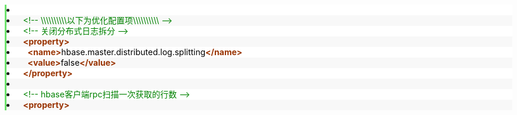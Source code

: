 <li class="alt" style="border-style:none none none solid;border-left-width:3px;border-left-color:#6ce26c;color:inherit;line-height:18px;margin-left:0px;"><span style="border:none;color:#000000;background-color:inherit;">    </span></li>
<li style="border-style:none none none solid;border-left-width:3px;border-left-color:#6ce26c;line-height:18px;margin-left:0px;background-color:#f8f8f8;"><span style="border:none;color:#000000;background-color:inherit;">  <span class="comments" style="border:none;color:#008200;background-color:inherit;">&lt;!-- \\\\\\\\\\以下为优化配置项\\\\\\\\\\ --&gt;</span><span style="border:none;background-color:inherit;">  </span></span></li>
<li class="alt" style="border-style:none none none solid;border-left-width:3px;border-left-color:#6ce26c;color:inherit;line-height:18px;margin-left:0px;"><span style="border:none;color:#000000;background-color:inherit;">  <span class="comments" style="border:none;color:#008200;background-color:inherit;">&lt;!-- 关闭分布式日志拆分 --&gt;</span><span style="border:none;background-color:inherit;">  </span></span></li>
<li style="border-style:none none none solid;border-left-width:3px;border-left-color:#6ce26c;line-height:18px;margin-left:0px;background-color:#f8f8f8;"><span style="border:none;color:#000000;background-color:inherit;">  <span class="tag" style="border:none;color:#993300;font-weight:bold;background-color:inherit;">&lt;</span><span class="tag-name" style="border:none;color:#993300;font-weight:bold;background-color:inherit;">property</span><span class="tag" style="border:none;color:#993300;font-weight:bold;background-color:inherit;">&gt;</span><span style="border:none;background-color:inherit;">  </span></span></li>
<li class="alt" style="border-style:none none none solid;border-left-width:3px;border-left-color:#6ce26c;color:inherit;line-height:18px;margin-left:0px;"><span style="border:none;color:#000000;background-color:inherit;">    <span class="tag" style="border:none;color:#993300;font-weight:bold;background-color:inherit;">&lt;</span><span class="tag-name" style="border:none;color:#993300;font-weight:bold;background-color:inherit;">name</span><span class="tag" style="border:none;color:#993300;font-weight:bold;background-color:inherit;">&gt;</span><span style="border:none;background-color:inherit;">hbase.master.distributed.log.splitting</span><span class="tag" style="border:none;color:#993300;font-weight:bold;background-color:inherit;">&lt;/</span><span class="tag-name" style="border:none;color:#993300;font-weight:bold;background-color:inherit;">name</span><span class="tag" style="border:none;color:#993300;font-weight:bold;background-color:inherit;">&gt;</span><span style="border:none;background-color:inherit;">  </span></span></li>
<li style="border-style:none none none solid;border-left-width:3px;border-left-color:#6ce26c;line-height:18px;margin-left:0px;background-color:#f8f8f8;"><span style="border:none;color:#000000;background-color:inherit;">    <span class="tag" style="border:none;color:#993300;font-weight:bold;background-color:inherit;">&lt;</span><span class="tag-name" style="border:none;color:#993300;font-weight:bold;background-color:inherit;">value</span><span class="tag" style="border:none;color:#993300;font-weight:bold;background-color:inherit;">&gt;</span><span style="border:none;background-color:inherit;">false</span><span class="tag" style="border:none;color:#993300;font-weight:bold;background-color:inherit;">&lt;/</span><span class="tag-name" style="border:none;color:#993300;font-weight:bold;background-color:inherit;">value</span><span class="tag" style="border:none;color:#993300;font-weight:bold;background-color:inherit;">&gt;</span><span style="border:none;background-color:inherit;">  </span></span></li>
<li class="alt" style="border-style:none none none solid;border-left-width:3px;border-left-color:#6ce26c;color:inherit;line-height:18px;margin-left:0px;"><span style="border:none;color:#000000;background-color:inherit;">  <span class="tag" style="border:none;color:#993300;font-weight:bold;background-color:inherit;">&lt;/</span><span class="tag-name" style="border:none;color:#993300;font-weight:bold;background-color:inherit;">property</span><span class="tag" style="border:none;color:#993300;font-weight:bold;background-color:inherit;">&gt;</span><span style="border:none;background-color:inherit;">  </span></span></li>
<li style="border-style:none none none solid;border-left-width:3px;border-left-color:#6ce26c;line-height:18px;margin-left:0px;background-color:#f8f8f8;"><span style="border:none;color:#000000;background-color:inherit;">    </span></li>
<li class="alt" style="border-style:none none none solid;border-left-width:3px;border-left-color:#6ce26c;color:inherit;line-height:18px;margin-left:0px;"><span style="border:none;color:#000000;background-color:inherit;">  <span class="comments" style="border:none;color:#008200;background-color:inherit;">&lt;!-- hbase客户端rpc扫描一次获取的行数 --&gt;</span><span style="border:none;background-color:inherit;">  </span></span></li>
<li style="border-style:none none none solid;border-left-width:3px;border-left-color:#6ce26c;line-height:18px;margin-left:0px;background-color:#f8f8f8;"><span style="border:none;color:#000000;background-color:inherit;">  <span class="tag" style="border:none;color:#993300;font-weight:bold;background-color:inherit;">&lt;</span><span class="tag-name" style="border:none;color:#993300;font-weight:bold;background-color:inherit;">property</span><span class="tag" style="border:none;color:#993300;font-weight:bold;background-color:inherit;">&gt;</span><span style="border:none;background-color:inherit;">  </span></span></li>